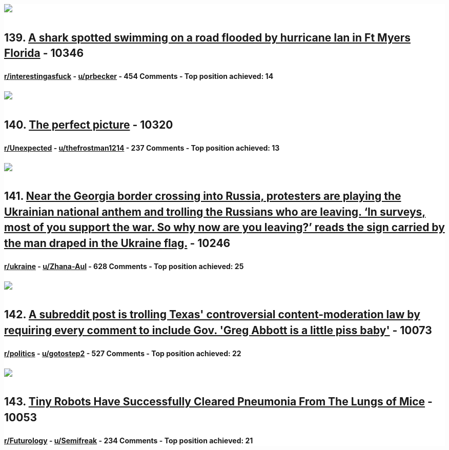 <a href="https://i.redd.it/jxc8ldo9kmq91.png"><img src="https://b.thumbs.redditmedia.com/RJwxo6_18SwUsBhmyZGwo6EIbxRlIr8T7VSJ4CIG5iE.jpg"></img></a>

## 139. [A shark spotted swimming on a road flooded by hurricane Ian in Ft Myers Florida](http://reddit.com/r/interestingasfuck/comments/xqrynq/a_shark_spotted_swimming_on_a_road_flooded_by/) - 10346
#### [r/interestingasfuck](http://reddit.com/r/interestingasfuck) - [u/prbecker](http://reddit.com/u/prbecker) - 454 Comments - Top position achieved: 14

<a href="https://v.redd.it/ni25uj7xpoq91"><img src="https://b.thumbs.redditmedia.com/XUAtx7E75ZstciLfBwJZYCGRKnHBoFrdqN6hlRL5OiQ.jpg"></img></a>

## 140. [The perfect picture](http://reddit.com/r/Unexpected/comments/xqlzja/the_perfect_picture/) - 10320
#### [r/Unexpected](http://reddit.com/r/Unexpected) - [u/thefrostman1214](http://reddit.com/u/thefrostman1214) - 237 Comments - Top position achieved: 13

<a href="https://v.redd.it/rqrnpo2uinq91"><img src="https://b.thumbs.redditmedia.com/Yox58hd8FluoAEHVj0nLe660VYqUkEAnZ8TwWxTwlgM.jpg"></img></a>

## 141. [Near the Georgia border crossing into Russia, protesters are playing the Ukrainian national anthem and trolling the Russians who are leaving. ‘In surveys, most of you support the war. So why now are you leaving?’ reads the sign carried by the man draped in the Ukraine flag.](http://reddit.com/r/ukraine/comments/xqbv5a/near_the_georgia_border_crossing_into_russia/) - 10246
#### [r/ukraine](http://reddit.com/r/ukraine) - [u/Zhana-Aul](http://reddit.com/u/Zhana-Aul) - 628 Comments - Top position achieved: 25

<a href="https://i.redd.it/8lmo43dzilq91.jpg"><img src="https://b.thumbs.redditmedia.com/5CwmNdRsi4YMKyGy7RB7wodk5esl3j7EwV1SNxRb0nQ.jpg"></img></a>

## 142. [A subreddit post is trolling Texas' controversial content-moderation law by requiring every comment to include Gov. 'Greg Abbott is a little piss baby'](http://reddit.com/r/politics/comments/xq00mj/a_subreddit_post_is_trolling_texas_controversial/) - 10073
#### [r/politics](http://reddit.com/r/politics) - [u/gotostep2](http://reddit.com/u/gotostep2) - 527 Comments - Top position achieved: 22

<a href="https://www.businessinsider.com/subreddit-post-allowing-comment-greg-abbott-is-little-piss-baby-2022-9"><img src="https://b.thumbs.redditmedia.com/rBYdlye6WGQyw-i-A0PlpoqbXXix74gmy70pGlFTBwU.jpg"></img></a>

## 143. [Tiny Robots Have Successfully Cleared Pneumonia From The Lungs of Mice](http://reddit.com/r/Futurology/comments/xpwur2/tiny_robots_have_successfully_cleared_pneumonia/) - 10053
#### [r/Futurology](http://reddit.com/r/Futurology) - [u/Semifreak](http://reddit.com/u/Semifreak) - 234 Comments - Top position achieved: 21
